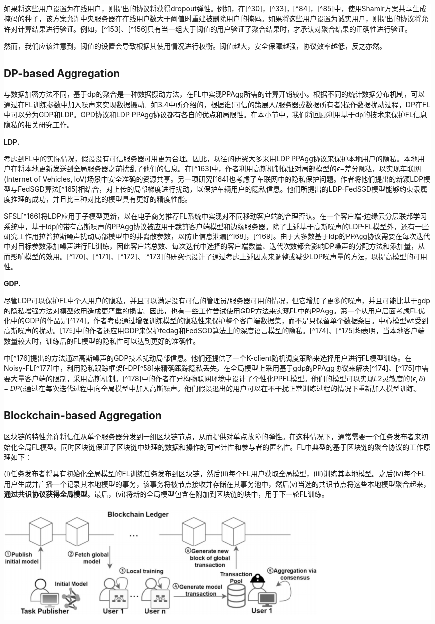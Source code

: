 如果将这些用户设置为在线用户，则提出的协议将获得dropout弹性。例如，在[^30]，[^33]，[^84]，[^85]中，使用Shamir方案共享生成掩码的种子，该方案允许中央服务器在在线用户数大于阈值时重建被删除用户的掩码。如果将这些用户设置为诚实用户，则提出的协议将允许对计算结果进行验证。例如，[^153]、[^156]只有当一组大于阈值的用户验证了聚合结果时，才承认对聚合结果的正确性进行验证。

然而，我们应该注意到，阈值的设置会导致根据其使用情况进行权衡。阈值越大，安全保障越强，协议效率越低，反之亦然。



## DP-based Aggregation

与数据加密方法不同，基于dp的聚合是一种数据摄动方法，在FL中实现PPAgg所需的计算开销较小。根据不同的统计数据分布机制，可以通过在FL训练参数中加入噪声来实现数据摄动。如3.4中所介绍的，根据谁(可信的策展人/服务器或数据所有者)操作数据扰动过程，DP在FL中可以分为GDP和LDP。GPD协议和LDP PPAgg协议都有各自的优点和局限性。在本小节中，我们将回顾利用基于dp的技术来保护FL信息隐私的相关研究工作。

**LDP.** 

考虑到FL中的实际情况，<u>假设没有可信服务器可用更为合理</u>。因此，以往的研究大多采用LDP PPAgg协议来保护本地用户的隐私。本地用户在将本地更新发送到全局服务器之前扰乱了他们的信息。在[^163]中，作者利用高斯机制保证对局部模型的$\epsilon-$差分隐私，以实现车联网(Internet of Vehicles, IoV)场景中安全准确的资源共享。另一项研究[164]也考虑了车联网中的隐私保护问题。作者将他们提出的新颖LDP模型与FedSGD算法[^165]相结合，对上传的局部梯度进行扰动，以保护车辆用户的隐私信息。他们所提出的LDP-FedSGD模型能够约束隶属度推理的成功，并且比三种对比的模型具有更好的精度性能。

SFSL[^166]将LDP应用于子模型更新，以在电子商务推荐FL系统中实现对不同移动客户端的合理否认。在一个客户端-边缘云分层联邦学习系统中，基于ldp的带有高斯噪声的PPAgg协议被应用于裁剪客户端模型和边缘服务器。除了上述基于高斯噪声的LDP-FL模型外，还有一些研究工作用拉普拉斯噪声扰动局部模型中的非离散参数，以防止信息泄漏[^168]，[^169]。由于大多数基于ldp的PPAgg协议需要在每次迭代中对目标参数添加噪声进行FL训练，因此客户端总数、每次迭代中选择的客户端数量、迭代次数都会影响DP噪声的分配方法和添加量，从而影响模型的效用。[^170]、[^171]、[^172]、[^173]的研究也设计了通过考虑上述因素来调整或减少LDP噪声量的方法，以提高模型的可用性。

**GDP.**

尽管LDP可以保护FL中个人用户的隐私，并且可以满足没有可信的管理员/服务器可用的情况，但它增加了更多的噪声，并且可能比基于gdp的隐私增强方法对模型效用造成更严重的损害。因此，也有一些工作尝试使用GDP方法来实现FL中的PPAgg。第一个从用户层面考虑FL优化中的GDP的作品是[^174]。作者考虑通过增强训练模型的隐私性来保护整个客户端数据集，而不是只保留单个数据条目。中心模型wt受到高斯噪声的扰动。[175]中的作者还应用GDP来保护fedag和FedSGD算法上的深度语言模型的隐私。[^174]、[^175]均表明，当本地客户端数量较大时，训练后的FL模型的隐私性可以达到更好的准确性。

中[^176]提出的方法通过高斯噪声的GDP技术扰动局部信息。他们还提供了一个K-client随机调度策略来选择用户进行FL模型训练。在Noisy-FL[^177]中，利用隐私跟踪框架f-DP[^58]来精确跟踪隐私丢失，在全局模型上采用基于gdp的PPAgg协议来解决[^174]、[^175]中需要大量客户端的限制，采用高斯机制。[^178]中的作者在异构物联网环境中设计了个性化PPFL模型。他们的模型可以实现$L2$灵敏度的$(\epsilon,\delta)-DP$(;通过在每次迭代过程中向全局模型中加入高斯噪声。他们假设退出的用户可以在不干扰正常训练过程的情况下重新加入模型训练。



## Blockchain-based Aggregation

区块链的特性允许将信任从单个服务器分发到一组区块链节点，从而提供对单点故障的弹性。在这种情况下，通常需要一个任务发布者来初始化全局FL模型。同时区块链保证了区块链中处理的数据和操作的可审计性和参与者的匿名性。FL中典型的基于区块链的聚合协议的工作原理如下：

(i)任务发布者将具有初始化全局模型的FL训练任务发布到区块链，然后(ii)每个FL用户获取全局模型，(iii)训练其本地模型。之后(iv)每个FL用户生成并广播一个记录其本地模型的事务，该事务将被节点接收并存储在其事务池中，然后(v)当选的共识节点将这些本地模型聚合起来，**通过共识协议获得全局模型**。最后，(vi)将新的全局模型包含在附加到区块链的块中，用于下一轮FL训练。

![image-20231027161336805](assets\综述文件\image-20231027161336805.png)
